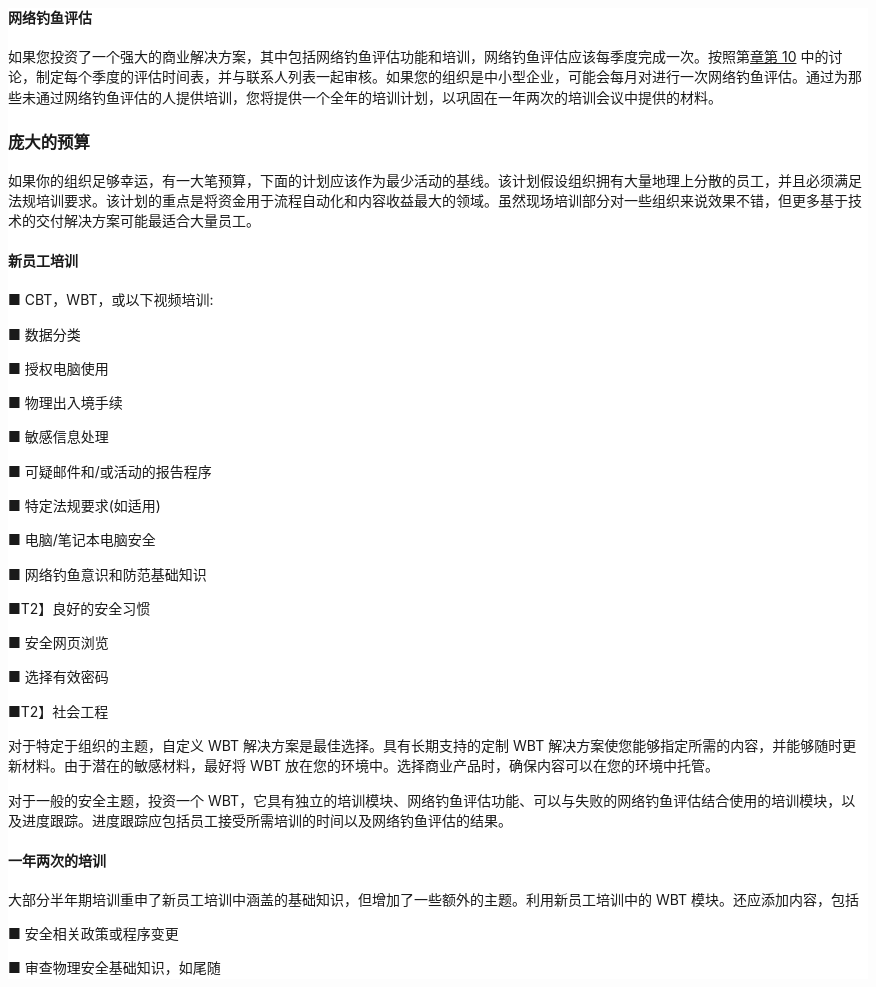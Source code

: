 #### 网络钓鱼评估

如果您投资了一个强大的商业解决方案，其中包括网络钓鱼评估功能和培训，网络钓鱼评估应该每季度完成一次。按照第[章第 10](10.html) 中的讨论，制定每个季度的评估时间表，并与联系人列表一起审核。如果您的组织是中小型企业，可能会每月对进行一次网络钓鱼评估。通过为那些未通过网络钓鱼评估的人提供培训，您将提供一个全年的培训计划，以巩固在一年两次的培训会议中提供的材料。

</section>

</section>

<section>

### 庞大的预算

如果你的组织足够幸运，有一大笔预算，下面的计划应该作为最少活动的基线。该计划假设组织拥有大量地理上分散的员工，并且必须满足法规培训要求。该计划的重点是将资金用于流程自动化和内容收益最大的领域。虽然现场培训部分对一些组织来说效果不错，但更多基于技术的交付解决方案可能最适合大量员工。

<section>

#### 新员工培训

■ CBT，WBT，或以下视频培训:

■ 数据分类

■ 授权电脑使用

■ 物理出入境手续

■ 敏感信息处理

■ 可疑邮件和/或活动的报告程序

■ 特定法规要求(如适用)

■ 电脑/笔记本电脑安全

■ 网络钓鱼意识和防范基础知识

■T2】良好的安全习惯

■ 安全网页浏览

■ 选择有效密码

■T2】社会工程

对于特定于组织的主题，自定义 WBT 解决方案是最佳选择。具有长期支持的定制 WBT 解决方案使您能够指定所需的内容，并能够随时更新材料。由于潜在的敏感材料，最好将 WBT 放在您的环境中。选择商业产品时，确保内容可以在您的环境中托管。

对于一般的安全主题，投资一个 WBT，它具有独立的培训模块、网络钓鱼评估功能、可以与失败的网络钓鱼评估结合使用的培训模块，以及进度跟踪。进度跟踪应包括员工接受所需培训的时间以及网络钓鱼评估的结果。

</section>

<section>

#### 一年两次的培训

大部分半年期培训重申了新员工培训中涵盖的基础知识，但增加了一些额外的主题。利用新员工培训中的 WBT 模块。还应添加内容，包括

■ 安全相关政策或程序变更

■ 审查物理安全基础知识，如尾随
